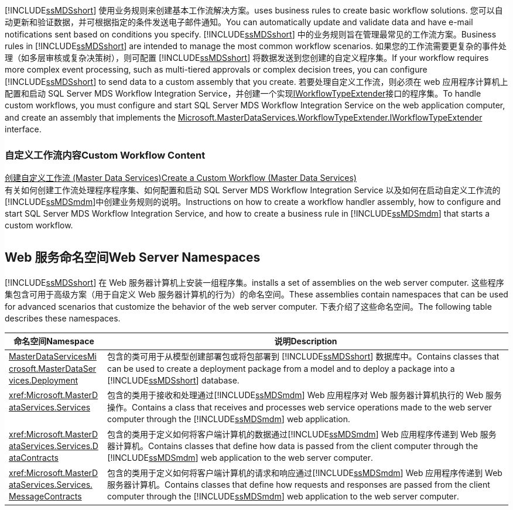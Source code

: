  [!INCLUDE[ssMDSshort](../../includes/ssmdsshort-md.md)] <span data-ttu-id="bd4e2-124">使用业务规则来创建基本工作流解决方案。</span><span class="sxs-lookup"><span data-stu-id="bd4e2-124">uses business rules to create basic workflow solutions.</span></span> <span data-ttu-id="bd4e2-125">您可以自动更新和验证数据，并可根据指定的条件发送电子邮件通知。</span><span class="sxs-lookup"><span data-stu-id="bd4e2-125">You can automatically update and validate data and have e-mail notifications sent based on conditions you specify.</span></span> <span data-ttu-id="bd4e2-126">[!INCLUDE[ssMDSshort](../../includes/ssmdsshort-md.md)] 中的业务规则旨在管理最常见的工作流方案。</span><span class="sxs-lookup"><span data-stu-id="bd4e2-126">Business rules in [!INCLUDE[ssMDSshort](../../includes/ssmdsshort-md.md)] are intended to manage the most common workflow scenarios.</span></span> <span data-ttu-id="bd4e2-127">如果您的工作流需要更复杂的事件处理（如多层审核或复杂决策树），则可配置 [!INCLUDE[ssMDSshort](../../includes/ssmdsshort-md.md)] 将数据发送到您创建的自定义程序集。</span><span class="sxs-lookup"><span data-stu-id="bd4e2-127">If your workflow requires more complex event processing, such as multi-tiered approvals or complex decision trees, you can configure [!INCLUDE[ssMDSshort](../../includes/ssmdsshort-md.md)] to send data to a custom assembly that you create.</span></span> <span data-ttu-id="bd4e2-128">若要处理自定义工作流，则必须在 web 应用程序计算机上配置和启动 SQL Server MDS Workflow Integration Service，并创建一个实现[IWorkflowTypeExtender](/previous-versions/sql/sql-server-2016/hh758785(v=sql.130))接口的程序集。</span><span class="sxs-lookup"><span data-stu-id="bd4e2-128">To handle custom workflows, you must configure and start SQL Server MDS Workflow Integration Service on the web application computer, and create an assembly that implements the [Microsoft.MasterDataServices.WorkflowTypeExtender.IWorkflowTypeExtender](/previous-versions/sql/sql-server-2016/hh758785(v=sql.130)) interface.</span></span>  
  
### <a name="custom-workflow-content"></a><span data-ttu-id="bd4e2-129">自定义工作流内容</span><span class="sxs-lookup"><span data-stu-id="bd4e2-129">Custom Workflow Content</span></span>  
 [<span data-ttu-id="bd4e2-130">创建自定义工作流 &#40;Master Data Services&#41;</span><span class="sxs-lookup"><span data-stu-id="bd4e2-130">Create a Custom Workflow &#40;Master Data Services&#41;</span></span>](create-a-custom-workflow-master-data-services.md)  
 <span data-ttu-id="bd4e2-131">有关如何创建工作流处理程序程序集、如何配置和启动 SQL Server MDS Workflow Integration Service 以及如何在启动自定义工作流的[!INCLUDE[ssMDSmdm](../../includes/ssmdsmdm-md.md)]中创建业务规则的说明。</span><span class="sxs-lookup"><span data-stu-id="bd4e2-131">Instructions on how to create a workflow handler assembly, how to configure and start SQL Server MDS Workflow Integration Service, and how to create a business rule in [!INCLUDE[ssMDSmdm](../../includes/ssmdsmdm-md.md)] that starts a custom workflow.</span></span>  
  
## <a name="web-server-namespaces"></a><span data-ttu-id="bd4e2-132">Web 服务命名空间</span><span class="sxs-lookup"><span data-stu-id="bd4e2-132">Web Server Namespaces</span></span>  
 [!INCLUDE[ssMDSshort](../../includes/ssmdsshort-md.md)] <span data-ttu-id="bd4e2-133">在 Web 服务器计算机上安装一组程序集。</span><span class="sxs-lookup"><span data-stu-id="bd4e2-133">installs a set of assemblies on the web server computer.</span></span> <span data-ttu-id="bd4e2-134">这些程序集包含可用于高级方案（用于自定义 Web 服务器计算机的行为）的命名空间。</span><span class="sxs-lookup"><span data-stu-id="bd4e2-134">These assemblies contain namespaces that can be used for advanced scenarios that customize the behavior of the web server computer.</span></span> <span data-ttu-id="bd4e2-135">下表介绍了这些命名空间。</span><span class="sxs-lookup"><span data-stu-id="bd4e2-135">The following table describes these namespaces.</span></span>  
  
|<span data-ttu-id="bd4e2-136">命名空间</span><span class="sxs-lookup"><span data-stu-id="bd4e2-136">Namespace</span></span>|<span data-ttu-id="bd4e2-137">说明</span><span class="sxs-lookup"><span data-stu-id="bd4e2-137">Description</span></span>|  
|---------------|-----------------|  
|<span data-ttu-id="bd4e2-138">[MasterDataServices](/previous-versions/sql/sql-server-2016/ff487448(v=sql.130))</span><span class="sxs-lookup"><span data-stu-id="bd4e2-138">[Microsoft.MasterDataServices.Deployment](/previous-versions/sql/sql-server-2016/ff487448(v=sql.130))</span></span>|<span data-ttu-id="bd4e2-139">包含的类可用于从模型创建部署包或将包部署到 [!INCLUDE[ssMDSshort](../../includes/ssmdsshort-md.md)] 数据库中。</span><span class="sxs-lookup"><span data-stu-id="bd4e2-139">Contains classes that can be used to create a deployment package from a model and to deploy a package into a [!INCLUDE[ssMDSshort](../../includes/ssmdsshort-md.md)] database.</span></span>|  
|<xref:Microsoft.MasterDataServices.Services>|<span data-ttu-id="bd4e2-140">包含的类用于接收和处理通过[!INCLUDE[ssMDSmdm](../../includes/ssmdsmdm-md.md)] Web 应用程序对 Web 服务器计算机执行的 Web 服务操作。</span><span class="sxs-lookup"><span data-stu-id="bd4e2-140">Contains a class that receives and processes web service operations made to the web server computer through the [!INCLUDE[ssMDSmdm](../../includes/ssmdsmdm-md.md)] web application.</span></span>|  
|<xref:Microsoft.MasterDataServices.Services.DataContracts>|<span data-ttu-id="bd4e2-141">包含的类用于定义如何将客户端计算机的数据通过[!INCLUDE[ssMDSmdm](../../includes/ssmdsmdm-md.md)] Web 应用程序传递到 Web 服务器计算机。</span><span class="sxs-lookup"><span data-stu-id="bd4e2-141">Contains classes that define how data is passed from the client computer through the [!INCLUDE[ssMDSmdm](../../includes/ssmdsmdm-md.md)] web application to the web server computer.</span></span>|  
|<xref:Microsoft.MasterDataServices.Services.MessageContracts>|<span data-ttu-id="bd4e2-142">包含的类用于定义如何将客户端计算机的请求和响应通过[!INCLUDE[ssMDSmdm](../../includes/ssmdsmdm-md.md)] Web 应用程序传递到 Web 服务器计算机。</span><span class="sxs-lookup"><span data-stu-id="bd4e2-142">Contains classes that define how requests and responses are passed from the client computer through the [!INCLUDE[ssMDSmdm](../../includes/ssmdsmdm-md.md)] web application to the web server computer.</span></span>|  